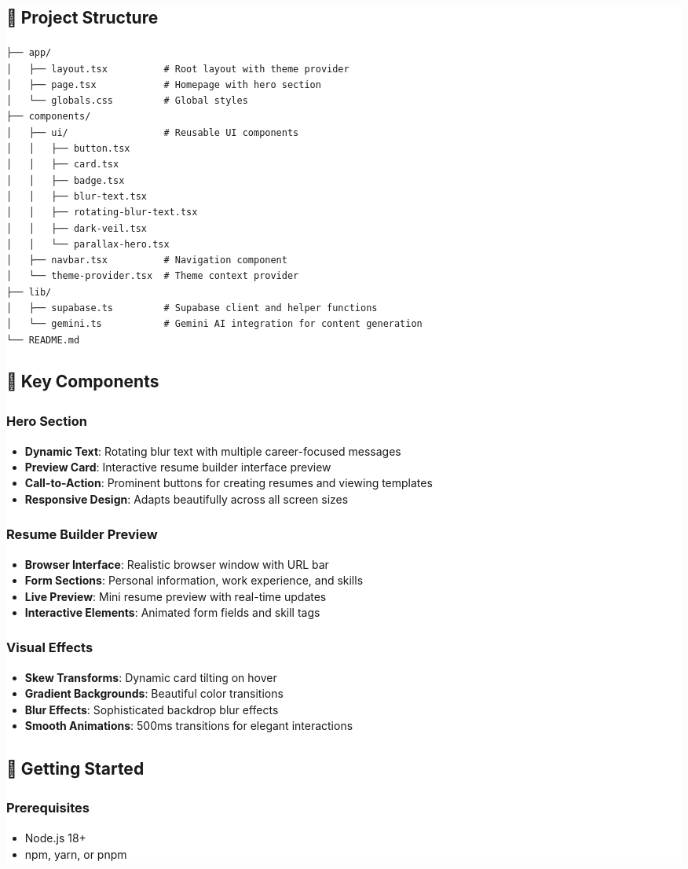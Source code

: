 ## 📁 Project Structure

```
├── app/
│   ├── layout.tsx          # Root layout with theme provider
│   ├── page.tsx            # Homepage with hero section
│   └── globals.css         # Global styles
├── components/
│   ├── ui/                 # Reusable UI components
│   │   ├── button.tsx
│   │   ├── card.tsx
│   │   ├── badge.tsx
│   │   ├── blur-text.tsx
│   │   ├── rotating-blur-text.tsx
│   │   ├── dark-veil.tsx
│   │   └── parallax-hero.tsx
│   ├── navbar.tsx          # Navigation component
│   └── theme-provider.tsx  # Theme context provider
├── lib/
│   ├── supabase.ts         # Supabase client and helper functions
│   └── gemini.ts           # Gemini AI integration for content generation
└── README.md
```

## 🎯 Key Components

### Hero Section
- **Dynamic Text**: Rotating blur text with multiple career-focused messages
- **Preview Card**: Interactive resume builder interface preview
- **Call-to-Action**: Prominent buttons for creating resumes and viewing templates
- **Responsive Design**: Adapts beautifully across all screen sizes

### Resume Builder Preview
- **Browser Interface**: Realistic browser window with URL bar
- **Form Sections**: Personal information, work experience, and skills
- **Live Preview**: Mini resume preview with real-time updates
- **Interactive Elements**: Animated form fields and skill tags

### Visual Effects
- **Skew Transforms**: Dynamic card tilting on hover
- **Gradient Backgrounds**: Beautiful color transitions
- **Blur Effects**: Sophisticated backdrop blur effects
- **Smooth Animations**: 500ms transitions for elegant interactions

## 🚀 Getting Started

### Prerequisites
- Node.js 18+ 
- npm, yarn, or pnpm
